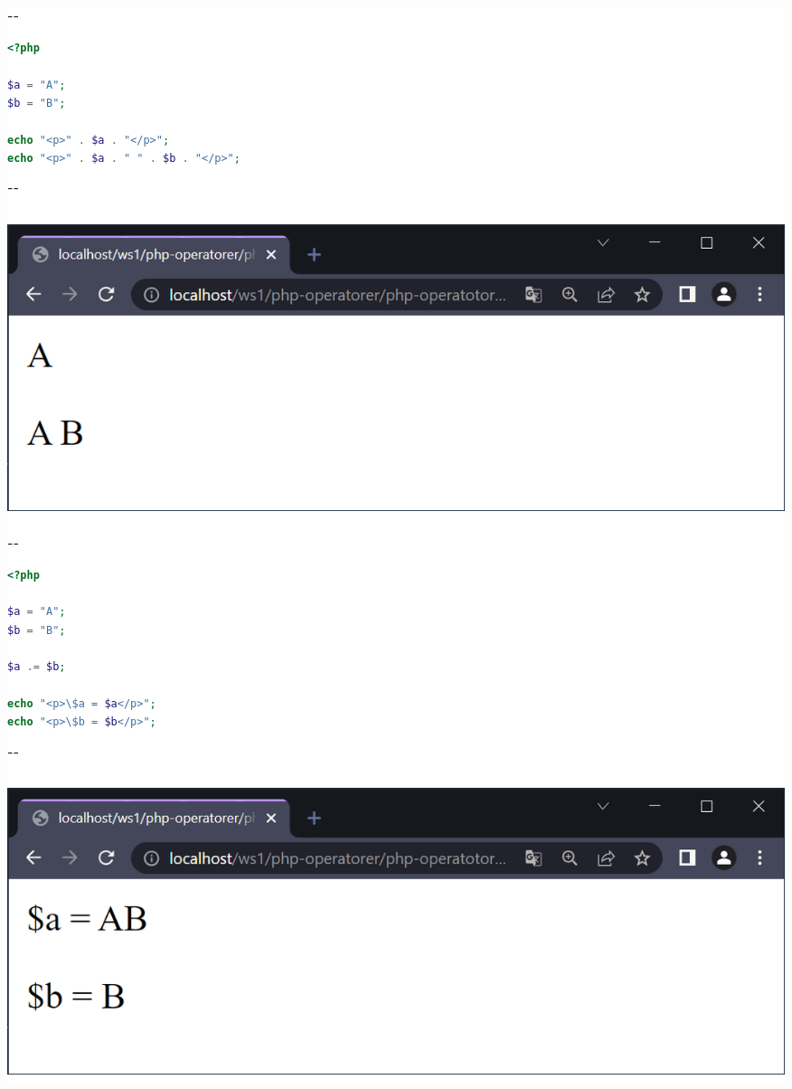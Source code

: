--

```php []
<?php

$a = "A";
$b = "B";

echo "<p>" . $a . "</p>";
echo "<p>" . $a . " " . $b . "</p>";

```

--

## ![bild](bilder/php-operatotorer-con-1.png)

--

```php []
<?php

$a = "A";
$b = "B";

$a .= $b;

echo "<p>\$a = $a</p>";
echo "<p>\$b = $b</p>";
```

--

## ![bild](bilder/php-operatotorer-con-2.png)

